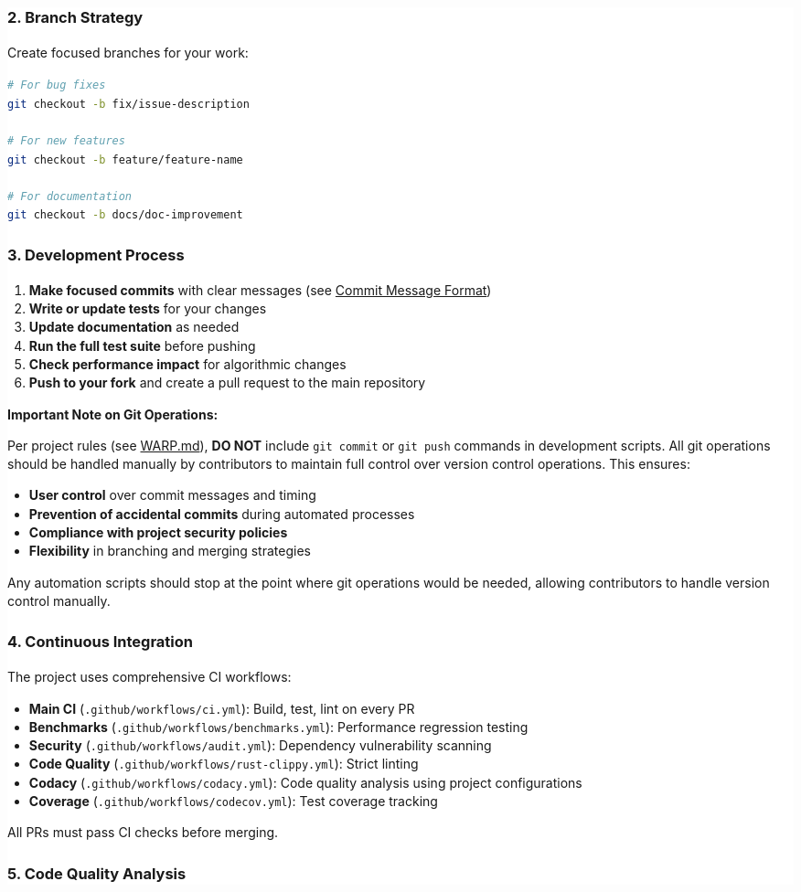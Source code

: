 ### 2. Branch Strategy

Create focused branches for your work:

```bash
# For bug fixes
git checkout -b fix/issue-description

# For new features  
git checkout -b feature/feature-name

# For documentation
git checkout -b docs/doc-improvement
```

### 3. Development Process

1. **Make focused commits** with clear messages (see [Commit Message Format](#commit-message-format))
2. **Write or update tests** for your changes
3. **Update documentation** as needed
4. **Run the full test suite** before pushing
5. **Check performance impact** for algorithmic changes
6. **Push to your fork** and create a pull request to the main repository

**Important Note on Git Operations:**

Per project rules (see [WARP.md](WARP.md)), **DO NOT** include `git commit` or `git push` commands in
development scripts. All git operations should be handled manually by contributors to maintain full control over
version control operations. This ensures:

- **User control** over commit messages and timing
- **Prevention of accidental commits** during automated processes
- **Compliance with project security policies**
- **Flexibility** in branching and merging strategies

Any automation scripts should stop at the point where git operations would be needed, allowing contributors to handle version control manually.

### 4. Continuous Integration

The project uses comprehensive CI workflows:

- **Main CI** (`.github/workflows/ci.yml`): Build, test, lint on every PR
- **Benchmarks** (`.github/workflows/benchmarks.yml`): Performance regression testing
- **Security** (`.github/workflows/audit.yml`): Dependency vulnerability scanning
- **Code Quality** (`.github/workflows/rust-clippy.yml`): Strict linting
- **Codacy** (`.github/workflows/codacy.yml`): Code quality analysis using project configurations
- **Coverage** (`.github/workflows/codecov.yml`): Test coverage tracking

All PRs must pass CI checks before merging.

### 5. Code Quality Analysis
